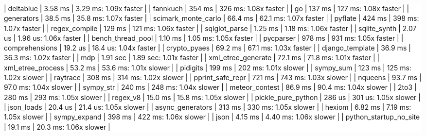 | deltablue                  | 3.58 ms                                                         | 3.29 ms: 1.09x faster                                                           |
| fannkuch                   | 354 ms                                                          | 326 ms: 1.08x faster                                                            |
| go                         | 137 ms                                                          | 127 ms: 1.08x faster                                                            |
| generators                 | 38.5 ms                                                         | 35.8 ms: 1.07x faster                                                           |
| scimark_monte_carlo        | 66.4 ms                                                         | 62.1 ms: 1.07x faster                                                           |
| pyflate                    | 424 ms                                                          | 398 ms: 1.07x faster                                                            |
| regex_compile              | 129 ms                                                          | 121 ms: 1.06x faster                                                            |
| sqlglot_parse              | 1.25 ms                                                         | 1.18 ms: 1.06x faster                                                           |
| sqlite_synth               | 2.07 us                                                         | 1.96 us: 1.06x faster                                                           |
| bench_thread_pool          | 1.10 ms                                                         | 1.05 ms: 1.05x faster                                                           |
| pycparser                  | 978 ms                                                          | 931 ms: 1.05x faster                                                            |
| comprehensions             | 19.2 us                                                         | 18.4 us: 1.04x faster                                                           |
| crypto_pyaes               | 69.2 ms                                                         | 67.1 ms: 1.03x faster                                                           |
| django_template            | 36.9 ms                                                         | 36.3 ms: 1.02x faster                                                           |
| mdp                        | 1.91 sec                                                        | 1.89 sec: 1.01x faster                                                          |
| xml_etree_generate         | 72.1 ms                                                         | 71.8 ms: 1.01x faster                                                           |
| xml_etree_process          | 53.2 ms                                                         | 53.6 ms: 1.01x slower                                                           |
| pidigits                   | 199 ms                                                          | 202 ms: 1.01x slower                                                            |
| sympy_sum                  | 123 ms                                                          | 125 ms: 1.02x slower                                                            |
| raytrace                   | 308 ms                                                          | 314 ms: 1.02x slower                                                            |
| pprint_safe_repr           | 721 ms                                                          | 743 ms: 1.03x slower                                                            |
| nqueens                    | 93.7 ms                                                         | 97.0 ms: 1.04x slower                                                           |
| sympy_str                  | 240 ms                                                          | 248 ms: 1.04x slower                                                            |
| meteor_contest             | 86.9 ms                                                         | 90.4 ms: 1.04x slower                                                           |
| 2to3                       | 280 ms                                                          | 293 ms: 1.05x slower                                                            |
| regex_v8                   | 15.0 ms                                                         | 15.8 ms: 1.05x slower                                                           |
| pickle_pure_python         | 286 us                                                          | 301 us: 1.05x slower                                                            |
| json_loads                 | 20.4 us                                                         | 21.4 us: 1.05x slower                                                           |
| async_generators           | 313 ms                                                          | 330 ms: 1.05x slower                                                            |
| hexiom                     | 6.82 ms                                                         | 7.19 ms: 1.05x slower                                                           |
| sympy_expand               | 398 ms                                                          | 422 ms: 1.06x slower                                                            |
| json                       | 4.15 ms                                                         | 4.40 ms: 1.06x slower                                                           |
| python_startup_no_site     | 19.1 ms                                                         | 20.3 ms: 1.06x slower                                                           |